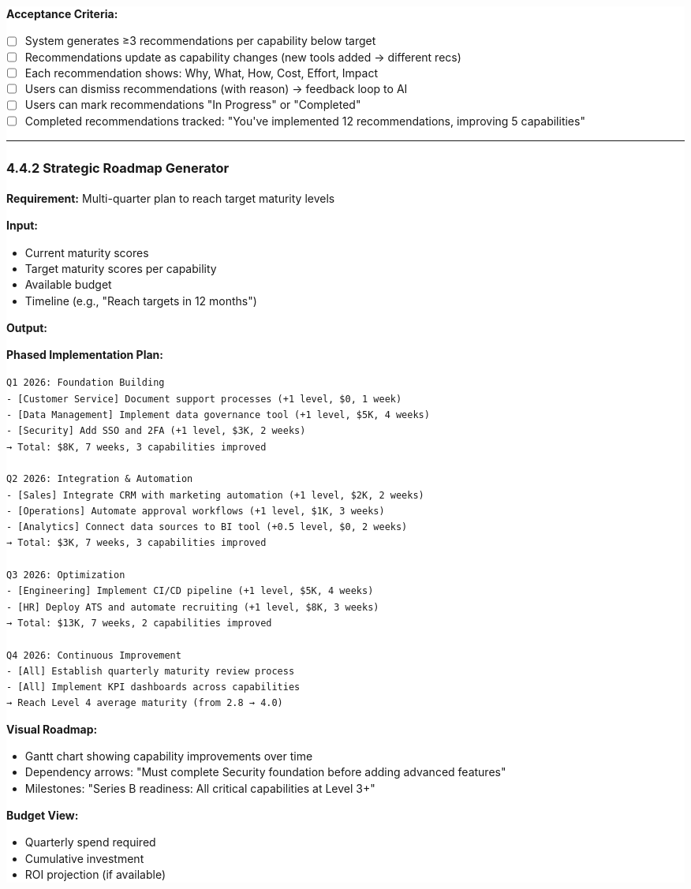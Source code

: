 **Acceptance Criteria:**
- [ ] System generates ≥3 recommendations per capability below target
- [ ] Recommendations update as capability changes (new tools added → different recs)
- [ ] Each recommendation shows: Why, What, How, Cost, Effort, Impact
- [ ] Users can dismiss recommendations (with reason) → feedback loop to AI
- [ ] Users can mark recommendations "In Progress" or "Completed"
- [ ] Completed recommendations tracked: "You've implemented 12 recommendations, improving 5 capabilities"

---

### 4.4.2 Strategic Roadmap Generator

**Requirement:** Multi-quarter plan to reach target maturity levels

**Input:**
- Current maturity scores
- Target maturity scores per capability
- Available budget
- Timeline (e.g., "Reach targets in 12 months")

**Output:**

**Phased Implementation Plan:**

```
Q1 2026: Foundation Building
- [Customer Service] Document support processes (+1 level, $0, 1 week)
- [Data Management] Implement data governance tool (+1 level, $5K, 4 weeks)
- [Security] Add SSO and 2FA (+1 level, $3K, 2 weeks)
→ Total: $8K, 7 weeks, 3 capabilities improved

Q2 2026: Integration & Automation
- [Sales] Integrate CRM with marketing automation (+1 level, $2K, 2 weeks)
- [Operations] Automate approval workflows (+1 level, $1K, 3 weeks)
- [Analytics] Connect data sources to BI tool (+0.5 level, $0, 2 weeks)
→ Total: $3K, 7 weeks, 3 capabilities improved

Q3 2026: Optimization
- [Engineering] Implement CI/CD pipeline (+1 level, $5K, 4 weeks)
- [HR] Deploy ATS and automate recruiting (+1 level, $8K, 3 weeks)
→ Total: $13K, 7 weeks, 2 capabilities improved

Q4 2026: Continuous Improvement
- [All] Establish quarterly maturity review process
- [All] Implement KPI dashboards across capabilities
→ Reach Level 4 average maturity (from 2.8 → 4.0)
```

**Visual Roadmap:**
- Gantt chart showing capability improvements over time
- Dependency arrows: "Must complete Security foundation before adding advanced features"
- Milestones: "Series B readiness: All critical capabilities at Level 3+"

**Budget View:**
- Quarterly spend required
- Cumulative investment
- ROI projection (if available)
